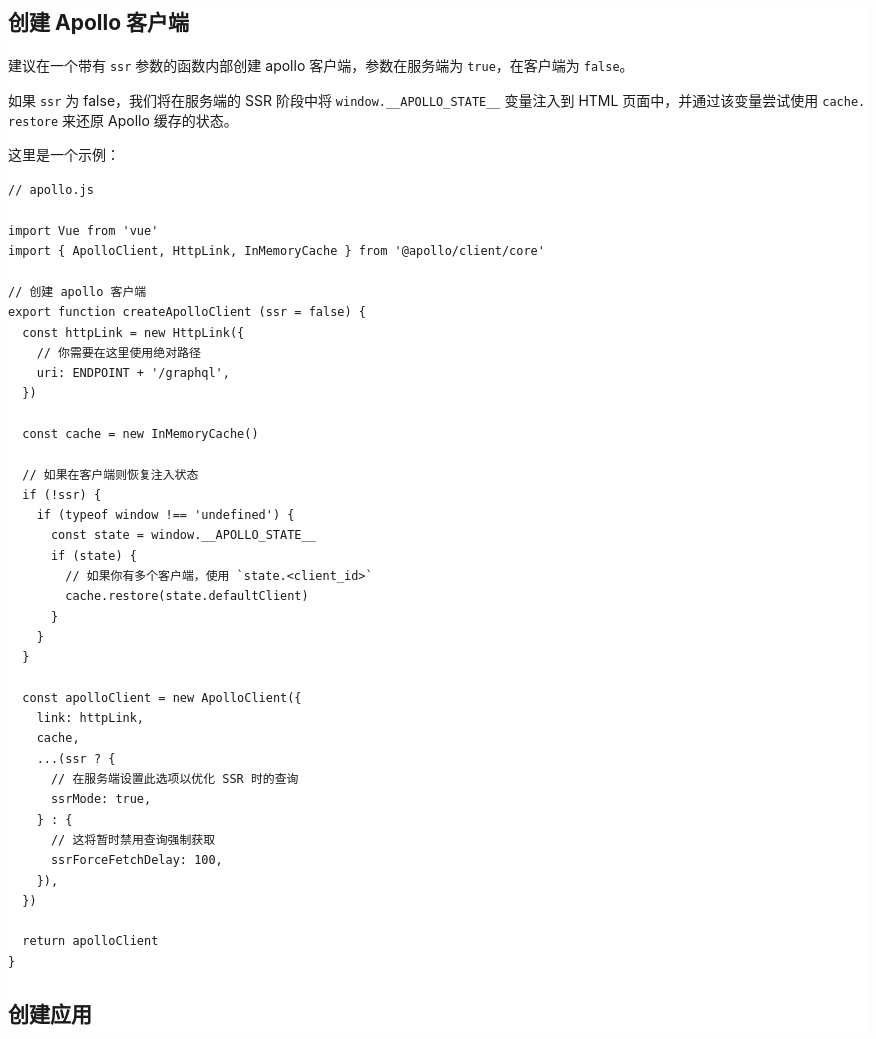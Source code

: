 ## 创建 Apollo 客户端

建议在一个带有 `ssr` 参数的函数内部创建 apollo 客户端，参数在服务端为 `true`，在客户端为 `false`。

如果 `ssr` 为 false，我们将在服务端的 SSR 阶段中将 `window.__APOLLO_STATE__` 变量注入到 HTML 页面中，并通过该变量尝试使用 `cache.restore` 来还原 Apollo 缓存的状态。

这里是一个示例：

```js{21-30}
// apollo.js

import Vue from 'vue'
import { ApolloClient, HttpLink, InMemoryCache } from '@apollo/client/core'

// 创建 apollo 客户端
export function createApolloClient (ssr = false) {
  const httpLink = new HttpLink({
    // 你需要在这里使用绝对路径
    uri: ENDPOINT + '/graphql',
  })

  const cache = new InMemoryCache()

  // 如果在客户端则恢复注入状态
  if (!ssr) {
    if (typeof window !== 'undefined') {
      const state = window.__APOLLO_STATE__
      if (state) {
        // 如果你有多个客户端，使用 `state.<client_id>`
        cache.restore(state.defaultClient)
      }
    }
  }

  const apolloClient = new ApolloClient({
    link: httpLink,
    cache,
    ...(ssr ? {
      // 在服务端设置此选项以优化 SSR 时的查询
      ssrMode: true,
    } : {
      // 这将暂时禁用查询强制获取
      ssrForceFetchDelay: 100,
    }),
  })

  return apolloClient
}
```

## 创建应用
